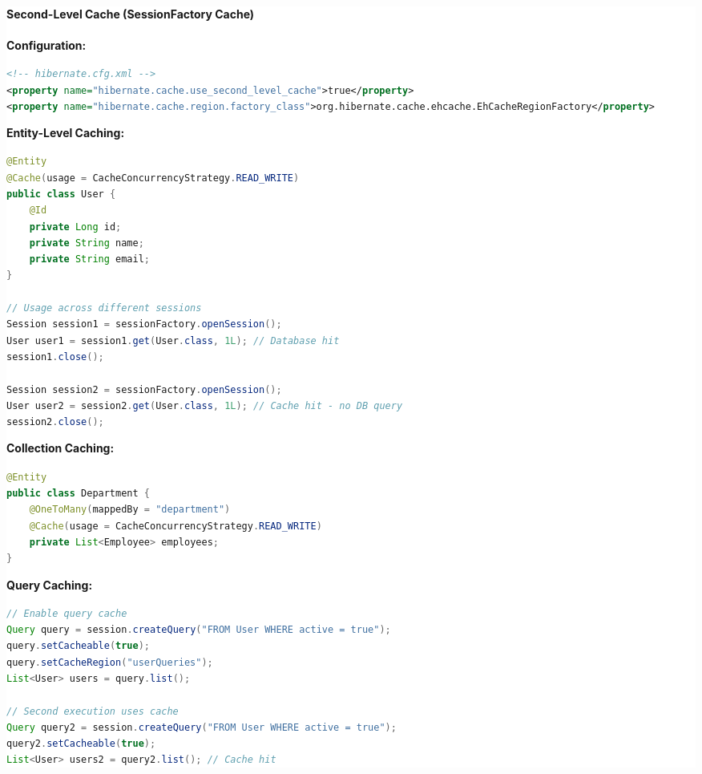 #### Second-Level Cache (SessionFactory Cache)

**Configuration:**
```xml
<!-- hibernate.cfg.xml -->
<property name="hibernate.cache.use_second_level_cache">true</property>
<property name="hibernate.cache.region.factory_class">org.hibernate.cache.ehcache.EhCacheRegionFactory</property>
```

**Entity-Level Caching:**
```java
@Entity
@Cache(usage = CacheConcurrencyStrategy.READ_WRITE)
public class User {
    @Id
    private Long id;
    private String name;
    private String email;
}

// Usage across different sessions
Session session1 = sessionFactory.openSession();
User user1 = session1.get(User.class, 1L); // Database hit
session1.close();

Session session2 = sessionFactory.openSession();
User user2 = session2.get(User.class, 1L); // Cache hit - no DB query
session2.close();
```

**Collection Caching:**
```java
@Entity
public class Department {
    @OneToMany(mappedBy = "department")
    @Cache(usage = CacheConcurrencyStrategy.READ_WRITE)
    private List<Employee> employees;
}
```

**Query Caching:**
```java
// Enable query cache
Query query = session.createQuery("FROM User WHERE active = true");
query.setCacheable(true);
query.setCacheRegion("userQueries");
List<User> users = query.list();

// Second execution uses cache
Query query2 = session.createQuery("FROM User WHERE active = true");
query2.setCacheable(true);
List<User> users2 = query2.list(); // Cache hit
```
